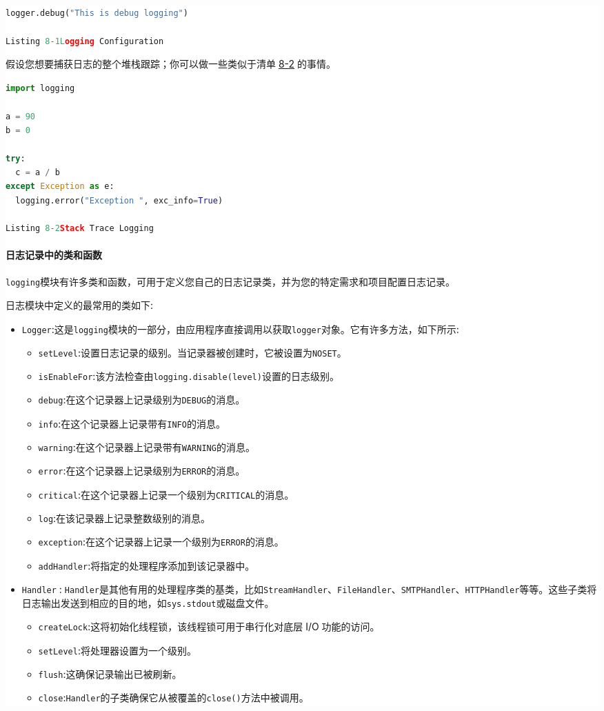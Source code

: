 ```py
logger.debug("This is debug logging")

Listing 8-1Logging Configuration

```

假设您想要捕获日志的整个堆栈跟踪；你可以做一些类似于清单 [8-2](#PC9) 的事情。

```py
import logging

a = 90
b = 0

try:
  c = a / b
except Exception as e:
  logging.error("Exception ", exc_info=True)

Listing 8-2Stack Trace Logging

```

#### 日志记录中的类和函数

`logging`模块有许多类和函数，可用于定义您自己的日志记录类，并为您的特定需求和项目配置日志记录。

日志模块中定义的最常用的类如下:

*   `Logger`:这是`logging`模块的一部分，由应用程序直接调用以获取`logger`对象。它有许多方法，如下所示:
    *   `setLevel`:设置日志记录的级别。当记录器被创建时，它被设置为`NOSET`。

    *   `isEnableFor`:该方法检查由`logging.disable(level)`设置的日志级别。

    *   `debug`:在这个记录器上记录级别为`DEBUG`的消息。

    *   `info`:在这个记录器上记录带有`INFO`的消息。

    *   `warning`:在这个记录器上记录带有`WARNING`的消息。

    *   `error`:在这个记录器上记录级别为`ERROR`的消息。

    *   `critical`:在这个记录器上记录一个级别为`CRITICAL`的消息。

    *   `log`:在该记录器上记录整数级别的消息。

    *   `exception`:在这个记录器上记录一个级别为`ERROR`的消息。

    *   `addHandler`:将指定的处理程序添加到该记录器中。

*   `Handler` : `Handler`是其他有用的处理程序类的基类，比如`StreamHandler`、`FileHandler`、`SMTPHandler`、`HTTPHandler`等等。这些子类将日志输出发送到相应的目的地，如`sys.stdout`或磁盘文件。
    *   `createLock`:这将初始化线程锁，该线程锁可用于串行化对底层 I/O 功能的访问。

    *   `setLevel`:将处理器设置为一个级别。

    *   `flush`:这确保记录输出已被刷新。

    *   `close`:`Handler`的子类确保它从被覆盖的`close()`方法中被调用。
